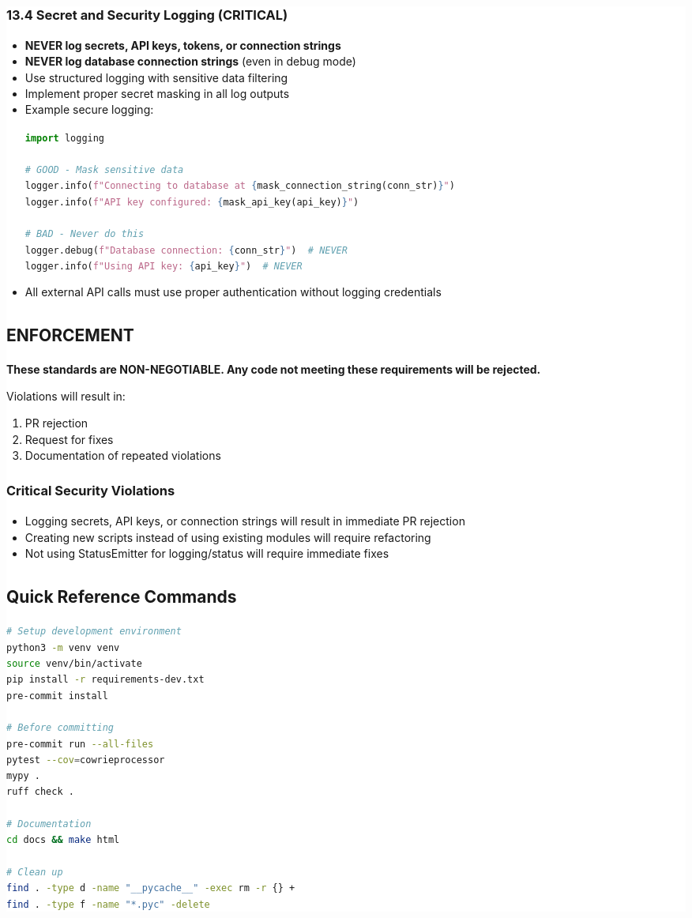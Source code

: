 ### 13.4 Secret and Security Logging (CRITICAL)
- **NEVER log secrets, API keys, tokens, or connection strings**
- **NEVER log database connection strings** (even in debug mode)
- Use structured logging with sensitive data filtering
- Implement proper secret masking in all log outputs
- Example secure logging:
  ```python
  import logging
  
  # GOOD - Mask sensitive data
  logger.info(f"Connecting to database at {mask_connection_string(conn_str)}")
  logger.info(f"API key configured: {mask_api_key(api_key)}")
  
  # BAD - Never do this
  logger.debug(f"Database connection: {conn_str}")  # NEVER
  logger.info(f"Using API key: {api_key}")  # NEVER
  ```
- All external API calls must use proper authentication without logging credentials

## ENFORCEMENT

**These standards are NON-NEGOTIABLE. Any code not meeting these requirements will be rejected.**

Violations will result in:
1. PR rejection
2. Request for fixes
3. Documentation of repeated violations

### Critical Security Violations
- Logging secrets, API keys, or connection strings will result in immediate PR rejection
- Creating new scripts instead of using existing modules will require refactoring
- Not using StatusEmitter for logging/status will require immediate fixes

## Quick Reference Commands

```bash
# Setup development environment
python3 -m venv venv
source venv/bin/activate
pip install -r requirements-dev.txt
pre-commit install

# Before committing
pre-commit run --all-files
pytest --cov=cowrieprocessor
mypy .
ruff check .

# Documentation
cd docs && make html

# Clean up
find . -type d -name "__pycache__" -exec rm -r {} +
find . -type f -name "*.pyc" -delete
```
